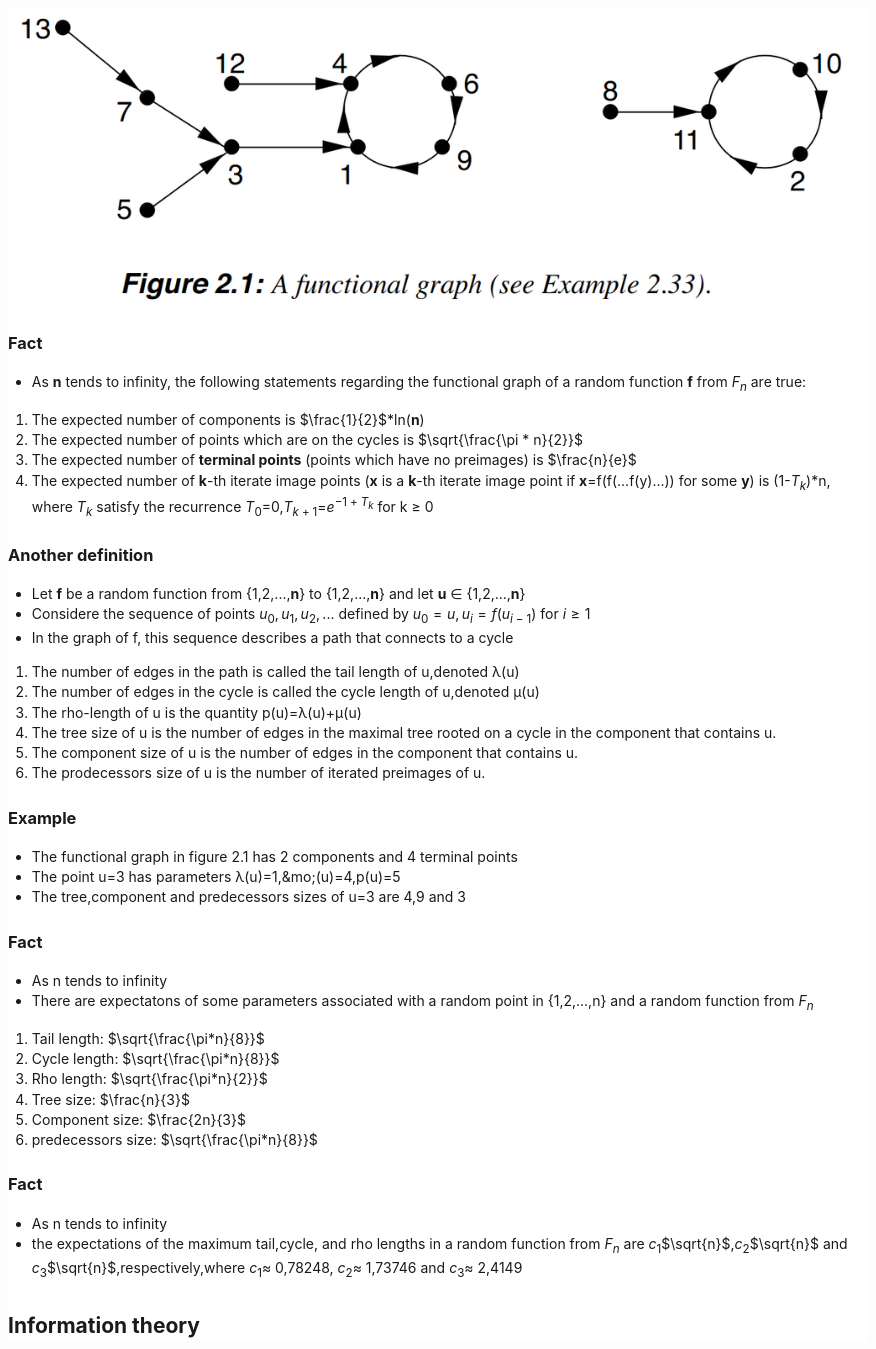 ![Graph example](../assets/graph-example.png)
### Fact
- As **n** tends to infinity, the following statements regarding the functional graph of a random function **f** from $F_n$ are true:
1. The expected number of components is $\frac{1}{2}$*ln(**n**)
2. The expected number of points which are on the cycles is $\sqrt{\frac{\pi * n}{2}}$
3. The expected number of **terminal points** (points which have no preimages) is $\frac{n}{e}$
4. The expected number of **k**-th iterate image points (**x** is a **k**-th iterate image point if **x**=f(f(...f(y)...)) for some **y**) is (1-$T_k$)*n, where $T_k$ satisfy the recurrence $T_0$=0,$T_{k+1}$=$e^{-1+T_k}$ for k $\ge$ 0 
### Another definition
- Let **f** be a random function from {1,2,...,**n**} to {1,2,...,**n**} and let **u** $\in$ {1,2,...,**n**}
- Considere the sequence of points $u_0,u_1,u_2,...$ defined by $u_0=u,u_i=f(u_{i-1})$ for $i \ge 1$
- In the graph of f, this sequence describes a path that connects to a cycle
1. The number of edges in the path is called the tail length of u,denoted &lambda;(u)
2. The number of edges in the cycle is called the cycle length of u,denoted &mu;(u)
3. The rho-length of u is the quantity p(u)=&lambda;(u)+&mu;(u)
4. The tree size of u is the number of edges in the maximal tree rooted on a cycle in the component that contains u.
5. The component size of u is the number of edges in the component that contains u.
6. The prodecessors size of u is the number of iterated preimages of u.
### Example
- The functional graph in figure 2.1 has 2 components and 4 terminal points
- The point u=3 has parameters &lambda;(u)=1,&mo;(u)=4,p(u)=5
- The tree,component and predecessors sizes of u=3 are 4,9 and 3
### Fact
- As n tends to infinity
- There are expectatons of some parameters associated with a random point in {1,2,...,n} and a random function from $F_n$
1. Tail length: $\sqrt{\frac{\pi*n}{8}}$
2. Cycle length: $\sqrt{\frac{\pi*n}{8}}$
3. Rho length: $\sqrt{\frac{\pi*n}{2}}$
4. Tree size: $\frac{n}{3}$
5. Component size: $\frac{2n}{3}$
6. predecessors size: $\sqrt{\frac{\pi*n}{8}}$
### Fact
- As n tends to infinity 
- the expectations of the maximum tail,cycle, and rho lengths in a random function from $F_n$ are $c_1$$\sqrt{n}$,$c_2$$\sqrt{n}$ and $c_3$$\sqrt{n}$,respectively,where $c_1$$\approx$ 0,78248, $c_2$$\approx$ 1,73746 and $c_3$$\approx$ 2,4149
## Information theory